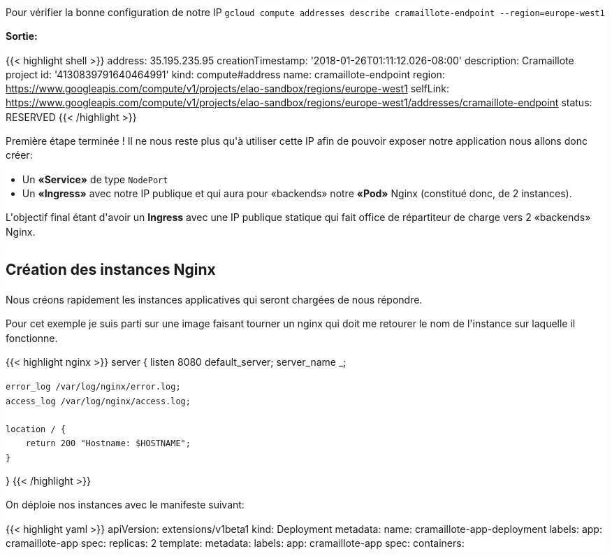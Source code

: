 Pour vérifier la bonne configuration de notre IP `gcloud compute addresses describe cramaillote-endpoint --region=europe-west1`

**Sortie:**

{{< highlight shell >}}
address: 35.195.235.95
creationTimestamp: '2018-01-26T01:11:12.026-08:00'
description: Cramaillote project
id: '4130839791640464991'
kind: compute#address
name: cramaillote-endpoint
region: https://www.googleapis.com/compute/v1/projects/elao-sandbox/regions/europe-west1
selfLink: https://www.googleapis.com/compute/v1/projects/elao-sandbox/regions/europe-west1/addresses/cramaillote-endpoint
status: RESERVED
{{< /highlight >}}


Première étape terminée !
Il ne nous reste plus qu'à utiliser cette IP afin de pouvoir exposer notre application nous allons donc créer:

* Un **«Service»** de type `NodePort`
* Un **«Ingress»** avec notre IP publique et qui aura pour «backends» notre **«Pod»** Nginx (constitué donc, de 2 instances).

L'objectif final étant d'avoir un **Ingress** avec une IP publique statique qui fait office de répartiteur de charge vers 2 «backends» Nginx.

## Création des instances Nginx

Nous créons rapidement les instances applicatives qui seront chargées de nous répondre.

Pour cet exemple je suis parti sur une image faisant tourner un nginx qui doit me retourer le nom de l'instance sur laquelle il fonctionne.

{{< highlight nginx >}}
server {
    listen 8080 default_server;
    server_name _;

    error_log /var/log/nginx/error.log;
    access_log /var/log/nginx/access.log;

    location / {
        return 200 "Hostname: $HOSTNAME";
    }
}
{{< /highlight >}}


On déploie nos instances avec le manifeste suivant:

{{< highlight yaml >}}
apiVersion: extensions/v1beta1
kind: Deployment
metadata:
  name: cramaillote-app-deployment
  labels:
    app: cramaillote-app
spec:
  replicas: 2
  template:
    metadata:
      labels:
        app: cramaillote-app
    spec:
      containers: